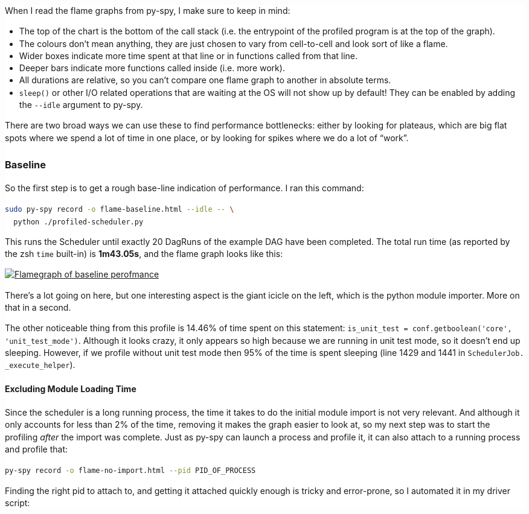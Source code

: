 When I read the flame graphs from py-spy, I make sure to keep in mind:

- The top of the chart is the bottom of the call stack (i.e. the entrypoint of the profiled program is at the top of the graph).
- The colours don’t mean anything, they are just chosen to vary from cell-to-cell and look sort of like a flame.
- Wider boxes indicate more time spent at that line or in functions called from that line.
- Deeper bars indicate more functions called inside (i.e. more work).
- All durations are relative, so you can’t compare one flame graph to another in absolute terms.
- `sleep()` or other I/O related operations that are waiting at the OS will not show up by default! They can be enabled by adding the `--idle` argument to py-spy.

There are two broad ways we can use these to find performance bottlenecks: either by looking for plateaus, which are big flat spots where we spend a lot of time in one place, or by looking for spikes where we do a lot of “work”. 

### Baseline

So the first step is to get a rough base-line indication of performance. I ran this command:

```sh
sudo py-spy record -o flame-baseline.html --idle -- \
  python ./profiled-scheduler.py
```

This runs the Scheduler until exactly 20 DagRuns of the example DAG have been completed. The total run time (as reported by the zsh `time` built-in) is **1m43.05s**, and the flame graph looks like this:

[![Flamegraph of baseline perofmance](https://astronomer.imgix.net/website/img/blog/2591/1573845186-flame-airflow-master-baseline.svg)](https://astronomer.imgix.net/website/img/blog/2591/1573845186-flame-airflow-master-baseline.svg)

There’s a lot going on here, but one interesting aspect is the giant icicle on the left, which is the python module importer. More on that in a second.

The other noticeable thing from this profile is 14.46% of time spent on this statement: `is_unit_test = conf.getboolean('core', 'unit_test_mode')`. Although it looks crazy, it only appears so high because we are running in unit test mode, so it doesn’t  end up sleeping. However, if we profile without unit test mode then 95% of the time is spent sleeping (line 1429 and 1441 in `SchedulerJob._execute_helper`).

#### Excluding Module Loading Time

Since the scheduler is a long running process, the time it takes to do the initial module import is not very relevant. And although it only accounts for less than 2% of the time, removing it makes the graph easier to look at, so my next step was to start the profiling _after_ the import was complete. Just as py-spy can launch a process and profile it, it can also attach to a running process and profile that:

```sh
py-spy record -o flame-no-import.html --pid PID_OF_PROCESS
```

Finding the right pid to attach to, and getting it attached quickly enough is tricky and error-prone, so I automated it in my driver script:
